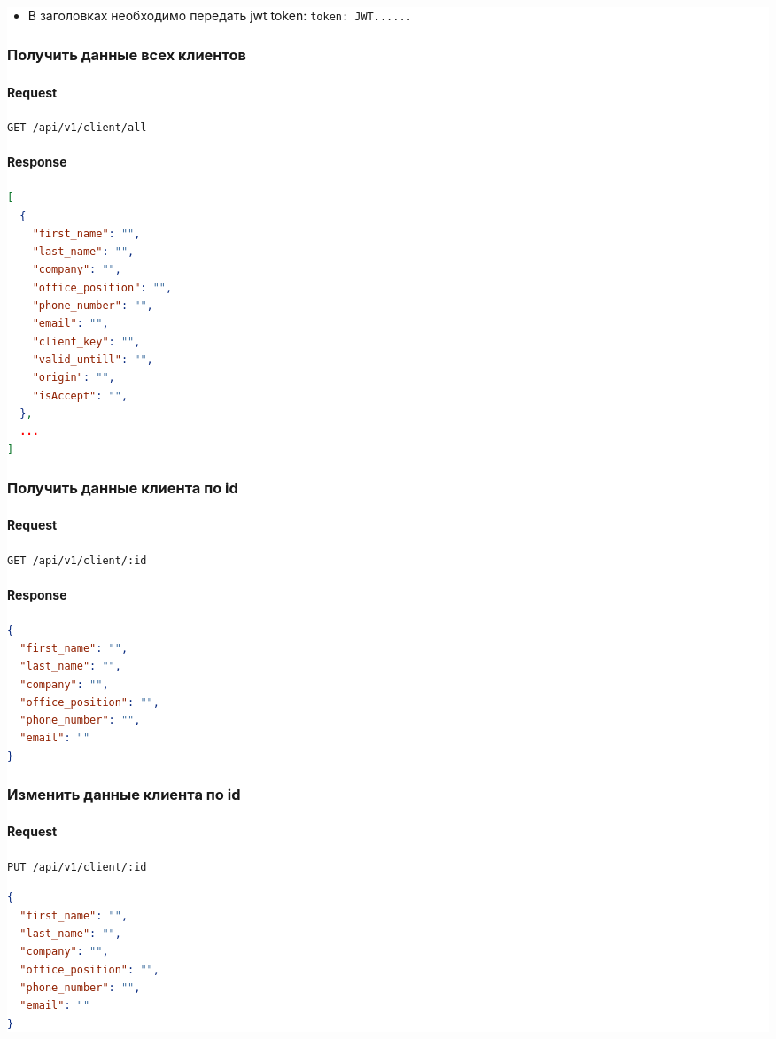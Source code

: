 - В заголовках необходимо передать jwt token: `token: JWT......`

### Получить данные всех клиентов

#### Request

`GET /api/v1/client/all`

#### Response

```json
[
  {
    "first_name": "",
    "last_name": "",
    "company": "",
    "office_position": "",
    "phone_number": "",
    "email": "",
    "client_key": "",
    "valid_untill": "",
    "origin": "",
    "isAccept": "",
  },
  ...
]
```

### Получить данные клиента по id

#### Request

`GET /api/v1/client/:id`

#### Response

```json
{
  "first_name": "",
  "last_name": "",
  "company": "",
  "office_position": "",
  "phone_number": "",
  "email": ""
}
```

### Изменить данные клиента по id

#### Request

`PUT /api/v1/client/:id`

```json
{
  "first_name": "",
  "last_name": "",
  "company": "",
  "office_position": "",
  "phone_number": "",
  "email": ""
}
```
